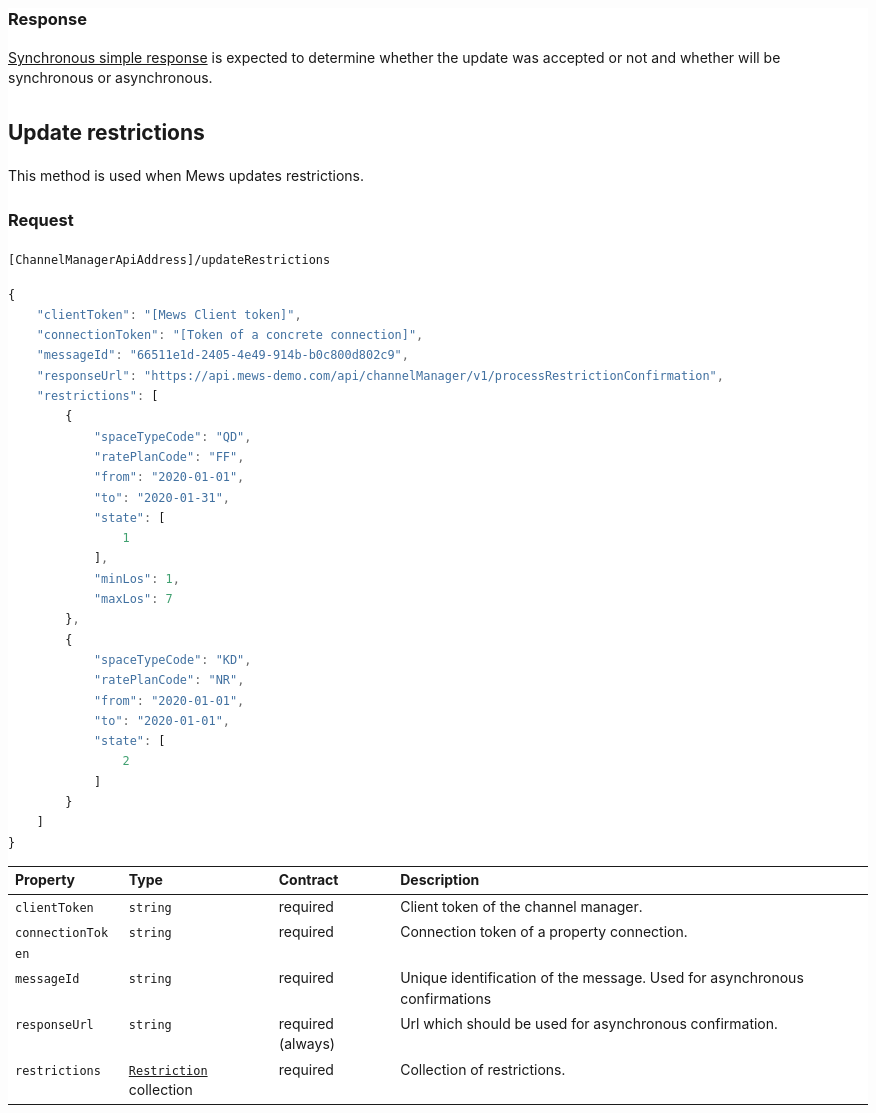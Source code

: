 ### Response

[Synchronous simple response](../guidelines/responses.md#synchronous-simple-response) is expected to determine whether the update was accepted or not and whether will be synchronous or asynchronous.

## Update restrictions

This method is used when Mews updates restrictions.

### Request

`[ChannelManagerApiAddress]/updateRestrictions`

```javascript
{
    "clientToken": "[Mews Client token]",
    "connectionToken": "[Token of a concrete connection]",
    "messageId": "66511e1d-2405-4e49-914b-b0c800d802c9",
    "responseUrl": "https://api.mews-demo.com/api/channelManager/v1/processRestrictionConfirmation",
    "restrictions": [
        {
            "spaceTypeCode": "QD",
            "ratePlanCode": "FF",
            "from": "2020-01-01",
            "to": "2020-01-31",
            "state": [
                1
            ],
            "minLos": 1,
            "maxLos": 7
        },
        {
            "spaceTypeCode": "KD",
            "ratePlanCode": "NR",
            "from": "2020-01-01",
            "to": "2020-01-01",
            "state": [
                2
            ]
        }
    ]
}
```

| Property | Type | Contract | Description |
| :-- | :-- | :-- | :-- |
| `clientToken` | `string` | required | Client token of the channel manager. |
| `connectionToken` | `string` | required | Connection token of a property connection. |
| `messageId` | `string` | required | Unique identification of the message. Used for asynchronous confirmations |
| `responseUrl` | `string` | required \(always\) | Url which should be used for asynchronous confirmation. |
| `restrictions` | [`Restriction`](#restriction) collection | required | Collection of restrictions. |
